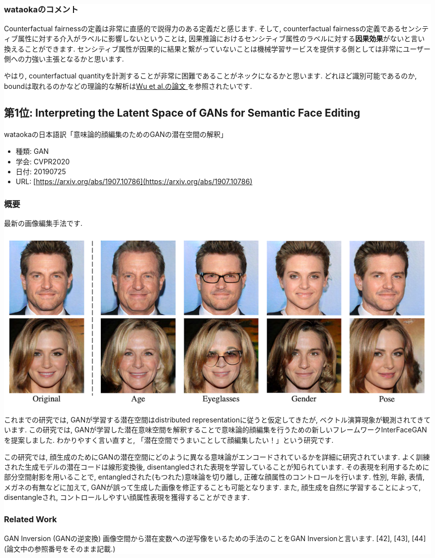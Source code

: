### wataokaのコメント
Counterfactual fairnessの定義は非常に直感的で説得力のある定義だと感じます. そして, counterfactual fairnessの定義であるセンシティブ属性に対する介入がラベルに影響しないということは, 因果推論におけるセンシティブ属性のラベルに対する**因果効果**がないと言い換えることができます. センシティブ属性が因果的に結果と繋がっていないことは機械学習サービスを提供する側としては非常にユーザー側への力強い主張となるかと思います.

やはり, counterfactual quantityを計測することが非常に困難であることがネックになるかと思います. どれほど識別可能であるのか, boundは取れるのかなどの理論的な解析は[Wu et al.の論文 ](https://www.ijcai.org/Proceedings/2019/199)を参照されたいです. 

## 第1位: Interpreting the Latent Space of GANs for Semantic Face Editing

wataokaの日本語訳「意味論的顔編集のためのGANの潜在空間の解釈」
- 種類: GAN
- 学会: CVPR2020
- 日付: 20190725
- URL: [https://arxiv.org/abs/1907.10786](https://arxiv.org/abs/1907.10786)


### 概要
最新の画像編集手法です.

![126_01](https://github.com/wataoka/papersheet2md/blob/main/images/126_01.png?raw=true)

これまでの研究では, GANが学習する潜在空間はdistributed representationに従うと仮定してきたが, ベクトル演算現象が観測されてきています. この研究では, GANが学習した潜在意味空間を解釈することで意味論的顔編集を行うための新しいフレームワークInterFaceGANを提案しました. わかりやすく言い直すと, 「潜在空間でうまいことして顔編集したい！」という研究です.

この研究では, 顔生成のためにGANの潜在空間にどのように異なる意味論がエンコードされているかを詳細に研究されています. よく訓練された生成モデルの潜在コードは線形変換後, disentangledされた表現を学習していることが知られています. その表現を利用するために部分空間射影を用いることで, entangledされた(もつれた)意味論を切り離し, 正確な顔属性のコントロールを行います. 性別, 年齢, 表情, メガネの有無などに加えて, GANが誤って生成した画像を修正することも可能となります. また, 顔生成を自然に学習することによって, disentangleされ, コントロールしやすい顔属性表現を獲得することができます.

### Related Work
GAN Inversion (GANの逆変換)
画像空間から潜在変数への逆写像をいるための手法のことをGAN Inversionと言います. [42], [43], [44] (論文中の参照番号をそのまま記載.)

